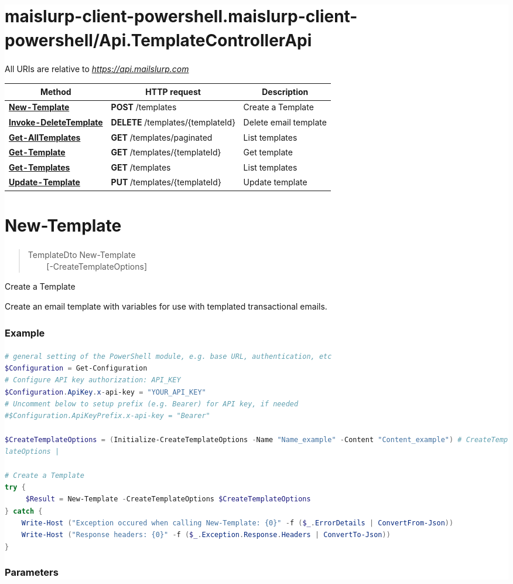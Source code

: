# maislurp-client-powershell.maislurp-client-powershell/Api.TemplateControllerApi

All URIs are relative to *https://api.mailslurp.com*

Method | HTTP request | Description
------------- | ------------- | -------------
[**New-Template**](TemplateControllerApi#New-Template) | **POST** /templates | Create a Template
[**Invoke-DeleteTemplate**](TemplateControllerApi#Invoke-DeleteTemplate) | **DELETE** /templates/{templateId} | Delete email template
[**Get-AllTemplates**](TemplateControllerApi#Get-AllTemplates) | **GET** /templates/paginated | List templates
[**Get-Template**](TemplateControllerApi#Get-Template) | **GET** /templates/{templateId} | Get template
[**Get-Templates**](TemplateControllerApi#Get-Templates) | **GET** /templates | List templates
[**Update-Template**](TemplateControllerApi#Update-Template) | **PUT** /templates/{templateId} | Update template


<a name="New-Template"></a>
# **New-Template**
> TemplateDto New-Template<br>
> &nbsp;&nbsp;&nbsp;&nbsp;&nbsp;&nbsp;&nbsp;&nbsp;[-CreateTemplateOptions] <PSCustomObject><br>

Create a Template

Create an email template with variables for use with templated transactional emails.

### Example
```powershell
# general setting of the PowerShell module, e.g. base URL, authentication, etc
$Configuration = Get-Configuration
# Configure API key authorization: API_KEY
$Configuration.ApiKey.x-api-key = "YOUR_API_KEY"
# Uncomment below to setup prefix (e.g. Bearer) for API key, if needed
#$Configuration.ApiKeyPrefix.x-api-key = "Bearer"

$CreateTemplateOptions = (Initialize-CreateTemplateOptions -Name "Name_example" -Content "Content_example") # CreateTemplateOptions | 

# Create a Template
try {
     $Result = New-Template -CreateTemplateOptions $CreateTemplateOptions
} catch {
    Write-Host ("Exception occured when calling New-Template: {0}" -f ($_.ErrorDetails | ConvertFrom-Json))
    Write-Host ("Response headers: {0}" -f ($_.Exception.Response.Headers | ConvertTo-Json))
}
```

### Parameters
